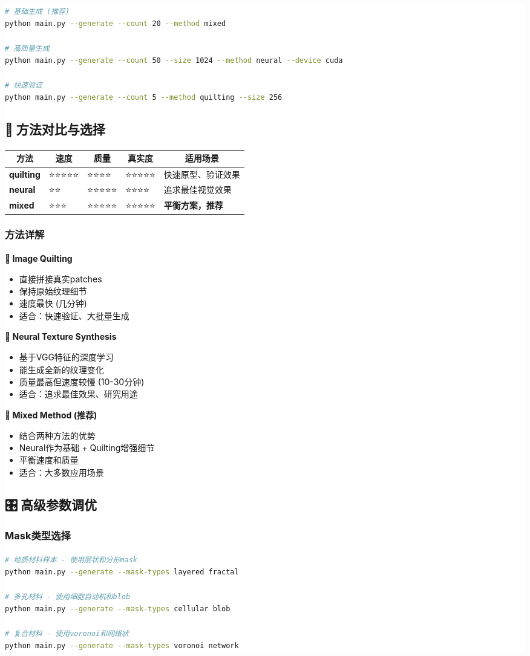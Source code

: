 ```bash
# 基础生成 (推荐)
python main.py --generate --count 20 --method mixed

# 高质量生成
python main.py --generate --count 50 --size 1024 --method neural --device cuda

# 快速验证
python main.py --generate --count 5 --method quilting --size 256
```

## 🎨 方法对比与选择

| 方法 | 速度 | 质量 | 真实度 | 适用场景 |
|------|------|------|--------|----------|
| **quilting** | ⭐⭐⭐⭐⭐ | ⭐⭐⭐⭐ | ⭐⭐⭐⭐⭐ | 快速原型、验证效果 |
| **neural** | ⭐⭐ | ⭐⭐⭐⭐⭐ | ⭐⭐⭐⭐ | 追求最佳视觉效果 |
| **mixed** | ⭐⭐⭐ | ⭐⭐⭐⭐⭐ | ⭐⭐⭐⭐⭐ | **平衡方案，推荐** |

### 方法详解

**🔹 Image Quilting**
- 直接拼接真实patches
- 保持原始纹理细节
- 速度最快 (几分钟)
- 适合：快速验证、大批量生成

**🔹 Neural Texture Synthesis**
- 基于VGG特征的深度学习
- 能生成全新的纹理变化
- 质量最高但速度较慢 (10-30分钟)
- 适合：追求最佳效果、研究用途

**🔹 Mixed Method (推荐)**
- 结合两种方法的优势
- Neural作为基础 + Quilting增强细节
- 平衡速度和质量
- 适合：大多数应用场景

## 🎛️ 高级参数调优

### Mask类型选择

```bash
# 地质材料样本 - 使用层状和分形mask
python main.py --generate --mask-types layered fractal

# 多孔材料 - 使用细胞自动机和blob
python main.py --generate --mask-types cellular blob

# 复合材料 - 使用voronoi和网络状
python main.py --generate --mask-types voronoi network
```
